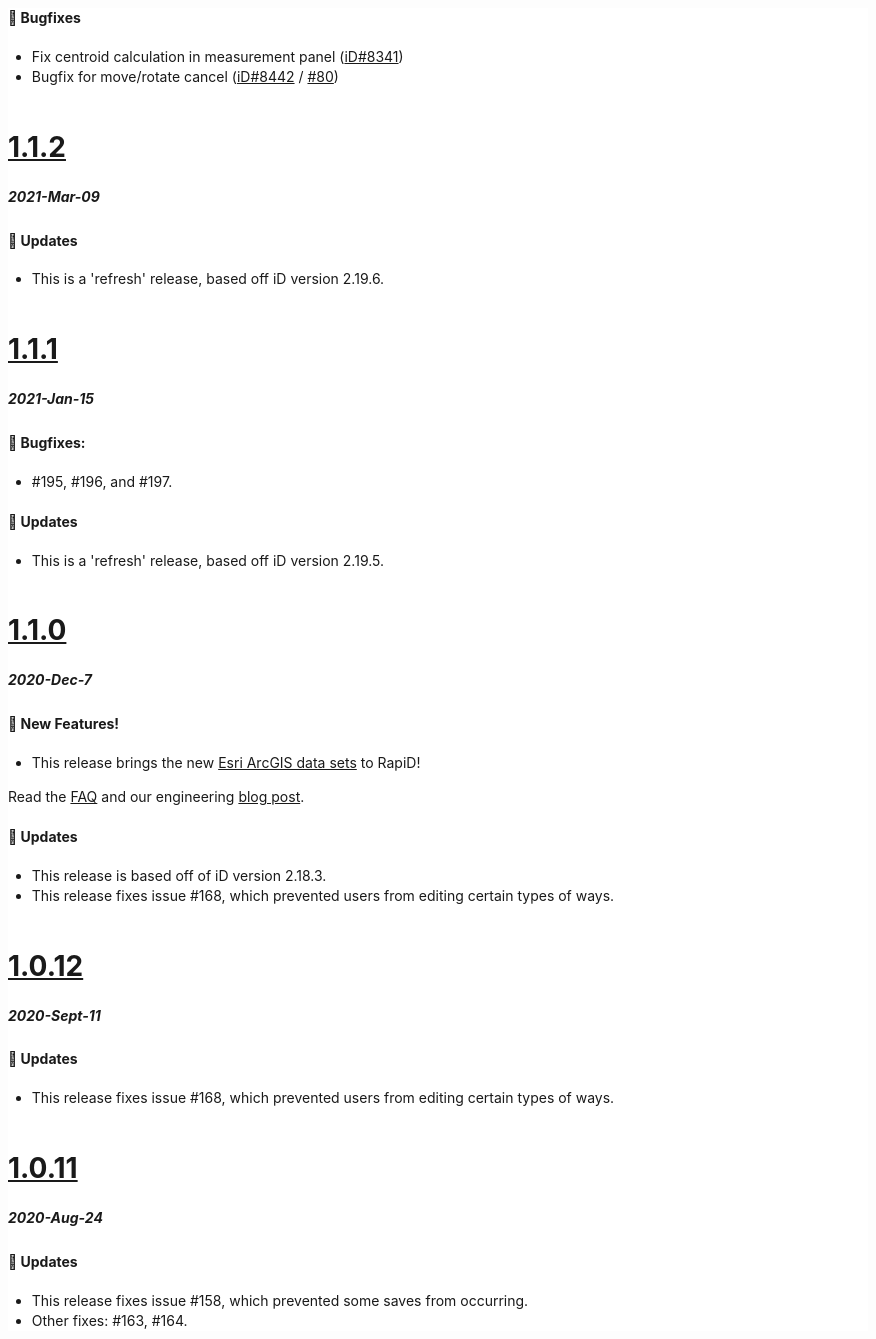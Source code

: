 #### :bug: Bugfixes
* Fix centroid calculation in measurement panel ([iD#8341])
* Bugfix for move/rotate cancel ([iD#8442] / [#80])

[iD#8243]: https://github.com/openstreetmap/iD/issues/8243
[iD#8305]: https://github.com/openstreetmap/iD/issues/8305
[iD#8341]: https://github.com/openstreetmap/iD/issues/8341
[iD#8372]: https://github.com/openstreetmap/iD/issues/8372
[iD#8440]: https://github.com/openstreetmap/iD/issues/8440
[iD#8442]: https://github.com/openstreetmap/iD/issues/8442
[#80]: https://github.com/facebookincubator/RapiD/issues/80


# [1.1.2](https://github.com/facebookincubator/RapiD/releases/tag/rapid-v1.1.2)
##### 2021-Mar-09
#### :trumpet: Updates
* This is a 'refresh' release, based off iD version 2.19.6.


# [1.1.1](https://github.com/facebookincubator/RapiD/releases/tag/rapid-v1.1.1)
##### 2021-Jan-15
#### :bug: Bugfixes:
* #195, #196, and #197.

#### :trumpet: Updates
* This is a 'refresh' release, based off iD version 2.19.5.


# [1.1.0](https://github.com/facebookincubator/RapiD/releases/tag/rapid-v1.1.0)
##### 2020-Dec-7
#### :trumpet: New Features!
* This release brings the new [Esri ArcGIS data sets](https://openstreetmap.maps.arcgis.com/home/group.html?id=bdf6c800b3ae453b9db239e03d7c1727#overview) to RapiD!

Read the [FAQ](https://github.com/facebookmicrosites/Open-Mapping-At-Facebook/wiki/Esri-ArcGIS-FAQ) and our engineering [blog post](https://tech.fb.com/osm-ready-data-sets/).

#### :trumpet: Updates
* This release is based off of iD version 2.18.3.
* This release fixes issue #168, which prevented users from editing certain types of ways.


# [1.0.12](https://github.com/facebookincubator/RapiD/releases/tag/rapid-v1.0.12)
##### 2020-Sept-11
#### :trumpet: Updates
* This release fixes issue #168, which prevented users from editing certain types of ways.


# [1.0.11](https://github.com/facebookincubator/RapiD/releases/tag/rapid-v1.0.11)
##### 2020-Aug-24
#### :trumpet: Updates
* This release fixes issue #158, which prevented some saves from occurring.
* Other fixes: #163, #164.


[#322]: https://github.com/facebookincubator/RapiD/issues/322
[#328]: https://github.com/facebookincubator/RapiD/issues/328
[#335]: https://github.com/facebookincubator/RapiD/issues/335
[iD#8288]: https://github.com/openstreetmap/iD/issues/8288
[iD#8612]: https://github.com/openstreetmap/iD/issues/8612
[iD#8675]: https://github.com/openstreetmap/iD/issues/8675
[iD#8685]: https://github.com/openstreetmap/iD/issues/8685
[iD#8689]: https://github.com/openstreetmap/iD/issues/8689
[iD#8701]: https://github.com/openstreetmap/iD/issues/8701
[iD#8707]: https://github.com/openstreetmap/iD/issues/8707
[iD#8708]: https://github.com/openstreetmap/iD/issues/8708
[iD#8727]: https://github.com/openstreetmap/iD/issues/8727
[iD#8741]: https://github.com/openstreetmap/iD/issues/8741
[iD#8761]: https://github.com/openstreetmap/iD/issues/8761
[iD#8768]: https://github.com/openstreetmap/iD/issues/8768
[#299]: https://github.com/facebookincubator/RapiD/issues/299
[#300]: https://github.com/facebookincubator/RapiD/issues/300
[#301]: https://github.com/facebookincubator/RapiD/issues/301
[#311]: https://github.com/facebookincubator/RapiD/issues/311
[iD#8650]: https://github.com/openstreetmap/iD/issues/8650
[iD#8655]: https://github.com/openstreetmap/iD/issues/8655
[iD#8663]: https://github.com/openstreetmap/iD/issues/8663
[iD#8298]: https://github.com/openstreetmap/iD/issues/8298
[iD#8577]: https://github.com/openstreetmap/iD/issues/8577
[iD#8603]: https://github.com/openstreetmap/iD/issues/8603
[iD#8612]: https://github.com/openstreetmap/iD/issues/8612
[iD#8613]: https://github.com/openstreetmap/iD/issues/8613
[iD#8615]: https://github.com/openstreetmap/iD/issues/8615
[iD#8617]: https://github.com/openstreetmap/iD/issues/8617
[iD#8618]: https://github.com/openstreetmap/iD/issues/8618
[iD#8623]: https://github.com/openstreetmap/iD/issues/8623
[iD#8625]: https://github.com/openstreetmap/iD/issues/8625
[iD#8626]: https://github.com/openstreetmap/iD/issues/8626
[iD#8627]: https://github.com/openstreetmap/iD/issues/8627
[iD#8628]: https://github.com/openstreetmap/iD/issues/8628
[iD#8632]: https://github.com/openstreetmap/iD/issues/8632
[iD#8637]: https://github.com/openstreetmap/iD/issues/8637
[iD#8638]: https://github.com/openstreetmap/iD/issues/8638
[iD#8642]: https://github.com/openstreetmap/iD/issues/8642
[NSI#5184]: https://github.com/osmlab/name-suggestion-index/issues/5184
[#220]: https://github.com/facebookincubator/RapiD/issues/220
[#233]: https://github.com/facebookincubator/RapiD/issues/233
[#234]: https://github.com/facebookincubator/RapiD/issues/234
[#236]: https://github.com/facebookincubator/RapiD/issues/236
[#246]: https://github.com/facebookincubator/RapiD/issues/246
[#257]: https://github.com/facebookincubator/RapiD/issues/257
[#265]: https://github.com/facebookincubator/RapiD/issues/265
[iD#8570]: https://github.com/openstreetmap/iD/issues/8570
[iD#bfb36d5]: https://github.com/openstreetmap/iD/pull/8305/commits/bfb36d572d35271f1a77227d776ebddc7f232ac3
[OMaF#19]: https://github.com/facebookmicrosites/Open-Mapping-At-Facebook/issues/19
[iD#8473]: https://github.com/openstreetmap/iD/issues/8473
[iD#8483]: https://github.com/openstreetmap/iD/issues/8483
[#138]: https://github.com/facebookincubator/RapiD/issues/138
[#146]: https://github.com/facebookincubator/RapiD/issues/146
[#204]: https://github.com/facebookincubator/RapiD/issues/204
[#216]: https://github.com/facebookincubator/RapiD/issues/216